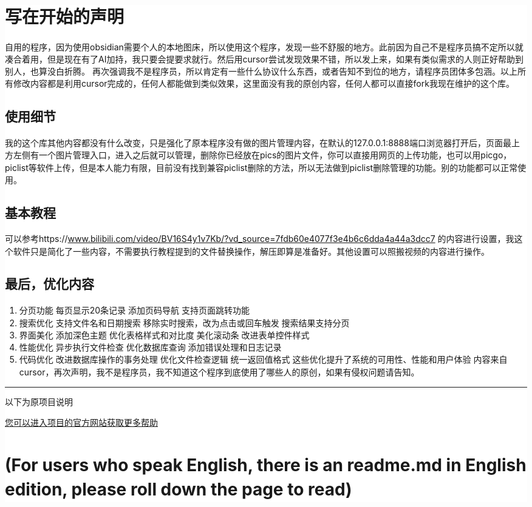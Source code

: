 # 写在开始的声明

自用的程序，因为使用obsidian需要个人的本地图床，所以使用这个程序，发现一些不舒服的地方。此前因为自己不是程序员搞不定所以就凑合着用，但是现在有了AI加持，我只要会提要求就行。然后用cursor尝试发现效果不错，所以发上来，如果有类似需求的人则正好帮助到别人，也算没白折腾。
再次强调我不是程序员，所以肯定有一些什么协议什么东西，或者告知不到位的地方，请程序员团体多包涵。以上所有修改内容都是利用cursor完成的，任何人都能做到类似效果，这里面没有我的原创内容，任何人都可以直接fork我现在维护的这个库。

## 使用细节
我的这个库其他内容都没有什么改变，只是强化了原本程序没有做的图片管理内容，在默认的127.0.0.1:8888端口浏览器打开后，页面最上方左侧有一个图片管理入口，进入之后就可以管理，删除你已经放在pics的图片文件，你可以直接用网页的上传功能，也可以用picgo，piclist等软件上传，但是本人能力有限，目前没有找到兼容piclist删除的方法，所以无法做到piclist删除管理的功能。别的功能都可以正常使用。

## 基本教程

可以参考https://www.bilibili.com/video/BV16S4y1v7Kb/?vd_source=7fdb60e4077f3e4b6c6dda4a44a3dcc7 的内容进行设置，我这个软件只是简化了一些内容，不需要执行教程提到的文件替换操作，解压即算是准备好。其他设置可以照搬视频的内容进行操作。

## 最后，优化内容

1. 分页功能
每页显示20条记录
添加页码导航
支持页面跳转功能
2. 搜索优化
支持文件名和日期搜索
移除实时搜索，改为点击或回车触发
搜索结果支持分页
3. 界面美化
添加深色主题
优化表格样式和对比度
美化滚动条
改进表单控件样式
4. 性能优化
异步执行文件检查
优化数据库查询
添加错误处理和日志记录
5. 代码优化
改进数据库操作的事务处理
优化文件检查逻辑
统一返回值格式
这些优化提升了系统的可用性、性能和用户体验
内容来自cursor，再次声明，我不是程序员，我不知道这个程序到底使用了哪些人的原创，如果有侵权问题请告知。



---
以下为原项目说明


[您可以进入项目的官方网站获取更多帮助](http://my-easy-pic-bed.ringotek.cn)
# (For users who speak English, there is an readme.md in English edition, please roll down the page to read)
